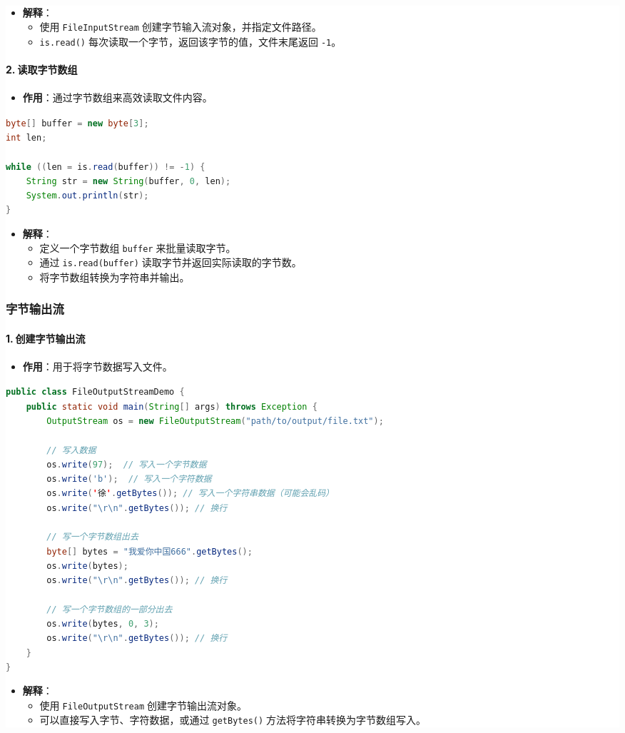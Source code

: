 - **解释**：
    - 使用 `FileInputStream` 创建字节输入流对象，并指定文件路径。
    - `is.read()` 每次读取一个字节，返回该字节的值，文件末尾返回 `-1`。

#### 2. 读取字节数组

- **作用**：通过字节数组来高效读取文件内容。

```java
byte[] buffer = new byte[3];
int len;

while ((len = is.read(buffer)) != -1) {
    String str = new String(buffer, 0, len);
    System.out.println(str);
}
```

- **解释**：
    - 定义一个字节数组 `buffer` 来批量读取字节。
    - 通过 `is.read(buffer)` 读取字节并返回实际读取的字节数。
    - 将字节数组转换为字符串并输出。

### 字节输出流

#### 1. 创建字节输出流

- **作用**：用于将字节数据写入文件。

```java
public class FileOutputStreamDemo {
    public static void main(String[] args) throws Exception {
        OutputStream os = new FileOutputStream("path/to/output/file.txt");
        
        // 写入数据
        os.write(97);  // 写入一个字节数据
        os.write('b');  // 写入一个字符数据
        os.write('徐'.getBytes()); // 写入一个字符串数据（可能会乱码）
        os.write("\r\n".getBytes()); // 换行
        
        // 写一个字节数组出去
        byte[] bytes = "我爱你中国666".getBytes();
        os.write(bytes);
        os.write("\r\n".getBytes()); // 换行
        
        // 写一个字节数组的一部分出去
        os.write(bytes, 0, 3);
        os.write("\r\n".getBytes()); // 换行
    }
}
```

- **解释**：
    - 使用 `FileOutputStream` 创建字节输出流对象。
    - 可以直接写入字节、字符数据，或通过 `getBytes()` 方法将字符串转换为字节数组写入。
